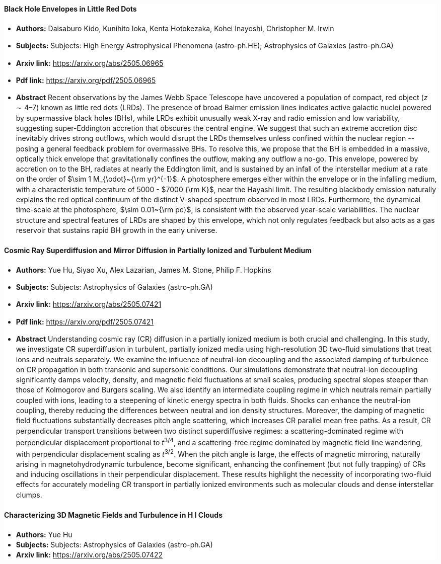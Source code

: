 #### Black Hole Envelopes in Little Red Dots
 - **Authors:** Daisaburo Kido, Kunihito Ioka, Kenta Hotokezaka, Kohei Inayoshi, Christopher M. Irwin
 - **Subjects:** Subjects:
High Energy Astrophysical Phenomena (astro-ph.HE); Astrophysics of Galaxies (astro-ph.GA)
 - **Arxiv link:** https://arxiv.org/abs/2505.06965

 - **Pdf link:** https://arxiv.org/pdf/2505.06965

 - **Abstract**
 Recent observations by the James Webb Space Telescope have uncovered a population of compact, red object ($z\sim 4\text{--}7$) known as little red dots (LRDs). The presence of broad Balmer emission lines indicates active galactic nuclei powered by supermassive black holes (BHs), while LRDs exhibit unusually weak X-ray and radio emission and low variability, suggesting super-Eddington accretion that obscures the central engine. We suggest that such an extreme accretion disc inevitably drives strong outflows, which would disrupt the LRDs themselves unless confined within the nuclear region -- posing a general feedback problem for overmassive BHs. To resolve this, we propose that the BH is embedded in a massive, optically thick envelope that gravitationally confines the outflow, making any outflow a no-go. This envelope, powered by accretion on to the BH, radiates at nearly the Eddington limit, and is sustained by an infall of the interstellar medium at a rate on the order of $\sim 1 M_{\odot}~{\rm yr}^{-1}$. A photosphere emerges either within the envelope or in the infalling medium, with a characteristic temperature of $5000$ - $7000 {\rm K}$, near the Hayashi limit. The resulting blackbody emission naturally explains the red optical continuum of the distinct V-shaped spectrum observed in most LRDs. Furthermore, the dynamical time-scale at the photosphere, $\sim 0.01~{\rm pc}$, is consistent with the observed year-scale variabilities. The nuclear structure and spectral features of LRDs are shaped by this envelope, which not only regulates feedback but also acts as a gas reservoir that sustains rapid BH growth in the early universe.
#### Cosmic Ray Superdiffusion and Mirror Diffusion in Partially Ionized and Turbulent Medium
 - **Authors:** Yue Hu, Siyao Xu, Alex Lazarian, James M. Stone, Philip F. Hopkins
 - **Subjects:** Subjects:
Astrophysics of Galaxies (astro-ph.GA)
 - **Arxiv link:** https://arxiv.org/abs/2505.07421

 - **Pdf link:** https://arxiv.org/pdf/2505.07421

 - **Abstract**
 Understanding cosmic ray (CR) diffusion in a partially ionized medium is both crucial and challenging. In this study, we investigate CR superdiffusion in turbulent, partially ionized media using high-resolution 3D two-fluid simulations that treat ions and neutrals separately. We examine the influence of neutral-ion decoupling and the associated damping of turbulence on CR propagation in both transonic and supersonic conditions. Our simulations demonstrate that neutral-ion decoupling significantly damps velocity, density, and magnetic field fluctuations at small scales, producing spectral slopes steeper than those of Kolmogorov and Burgers scaling. We also identify an intermediate coupling regime in which neutrals remain partially coupled with ions, leading to a steepening of kinetic energy spectra in both fluids. Shocks can enhance the neutral-ion coupling, thereby reducing the differences between neutral and ion density structures. Moreover, the damping of magnetic field fluctuations substantially decreases pitch angle scattering, which increases CR parallel mean free paths. As a result, CR perpendicular transport transitions between two distinct superdiffusive regimes: a scattering-dominated regime with perpendicular displacement proportional to $t^{3/4}$, and a scattering-free regime dominated by magnetic field line wandering, with perpendicular displacement scaling as $t^{3/2}$. When the pitch angle is large, the effects of magnetic mirroring, naturally arising in magnetohydrodynamic turbulence, become significant, enhancing the confinement (but not fully trapping) of CRs and inducing oscillations in their perpendicular displacement. These results highlight the necessity of incorporating two-fluid effects for accurately modeling CR transport in partially ionized environments such as molecular clouds and dense interstellar clumps.
#### Characterizing 3D Magnetic Fields and Turbulence in H I Clouds
 - **Authors:** Yue Hu
 - **Subjects:** Subjects:
Astrophysics of Galaxies (astro-ph.GA)
 - **Arxiv link:** https://arxiv.org/abs/2505.07422

